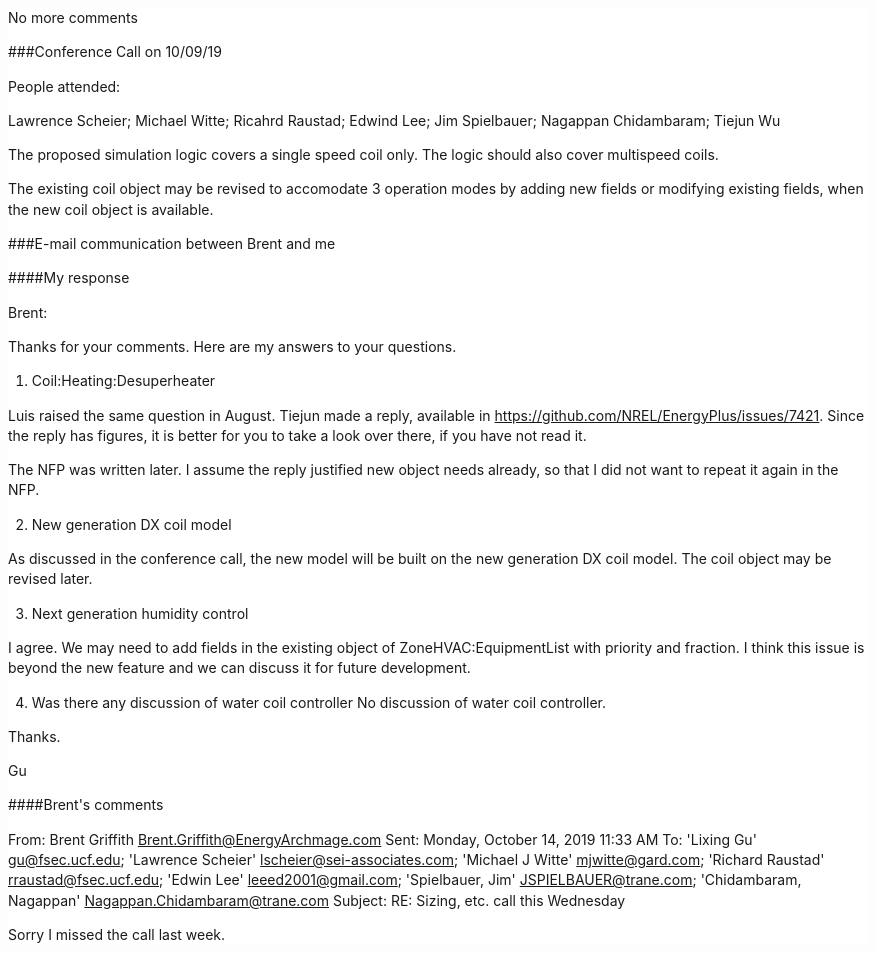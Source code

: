 No more comments

###Conference Call on 10/09/19

People attended:

Lawrence Scheier; Michael Witte; Ricahrd Raustad; Edwind Lee; Jim Spielbauer; Nagappan Chidambaram; Tiejun Wu

The proposed simulation logic covers a single speed coil only. The logic should also cover multispeed coils.

The existing coil object may be revised to accomodate 3 operation modes by adding new fields or modifying existing fields, when the new coil object is available. 

###E-mail communication between Brent and me

####My response

Brent:

Thanks for your comments. Here are my answers to your questions.

1.	Coil:Heating:Desuperheater

Luis raised the same question in August. Tiejun made a reply, available in https://github.com/NREL/EnergyPlus/issues/7421. Since the reply has figures, it is better for you to take a look over there, if you have not read it.

The NFP was written later. I assume the reply justified new object needs already, so that I did not want to repeat it again in the NFP.

2.	New generation DX coil model

As discussed in the conference call, the new model will be built on the new generation DX coil model. The coil object may be revised later.

3.	Next generation humidity control

I agree. We may need to add fields in the existing object of ZoneHVAC:EquipmentList with priority and fraction. I think this issue is beyond the new feature and we can discuss it for future development.

4.	Was there any discussion of water coil controller
No discussion of water coil controller.

Thanks.

Gu

####Brent's comments

From: Brent Griffith <Brent.Griffith@EnergyArchmage.com> 
Sent: Monday, October 14, 2019 11:33 AM
To: 'Lixing Gu' <gu@fsec.ucf.edu>; 'Lawrence Scheier' <lscheier@sei-associates.com>; 'Michael J Witte' <mjwitte@gard.com>; 'Richard Raustad' <rraustad@fsec.ucf.edu>; 'Edwin Lee' <leeed2001@gmail.com>; 'Spielbauer, Jim' <JSPIELBAUER@trane.com>; 'Chidambaram, Nagappan' <Nagappan.Chidambaram@trane.com>
Subject: RE: Sizing, etc. call this Wednesday

Sorry I missed the call last week.
